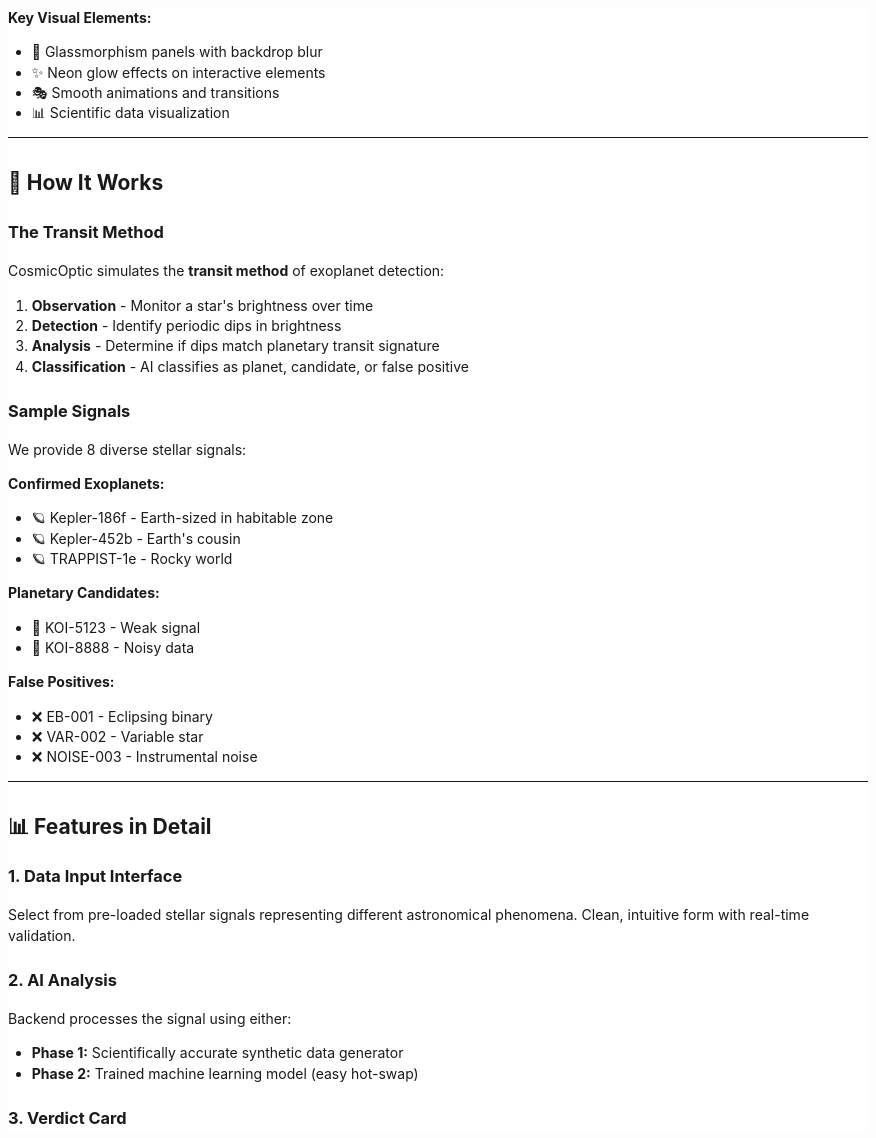 **Key Visual Elements:**
- 🌌 Glassmorphism panels with backdrop blur
- ✨ Neon glow effects on interactive elements
- 🎭 Smooth animations and transitions
- 📊 Scientific data visualization

---

## 🔬 How It Works

### The Transit Method

CosmicOptic simulates the **transit method** of exoplanet detection:

1. **Observation** - Monitor a star's brightness over time
2. **Detection** - Identify periodic dips in brightness
3. **Analysis** - Determine if dips match planetary transit signature
4. **Classification** - AI classifies as planet, candidate, or false positive

### Sample Signals

We provide 8 diverse stellar signals:

**Confirmed Exoplanets:**
- 🪐 Kepler-186f - Earth-sized in habitable zone
- 🪐 Kepler-452b - Earth's cousin
- 🪐 TRAPPIST-1e - Rocky world

**Planetary Candidates:**
- 🌟 KOI-5123 - Weak signal
- 🌟 KOI-8888 - Noisy data

**False Positives:**
- ❌ EB-001 - Eclipsing binary
- ❌ VAR-002 - Variable star
- ❌ NOISE-003 - Instrumental noise

---

## 📊 Features in Detail

### 1. Data Input Interface

Select from pre-loaded stellar signals representing different astronomical phenomena. Clean, intuitive form with real-time validation.

### 2. AI Analysis

Backend processes the signal using either:
- **Phase 1:** Scientifically accurate synthetic data generator
- **Phase 2:** Trained machine learning model (easy hot-swap)

### 3. Verdict Card
